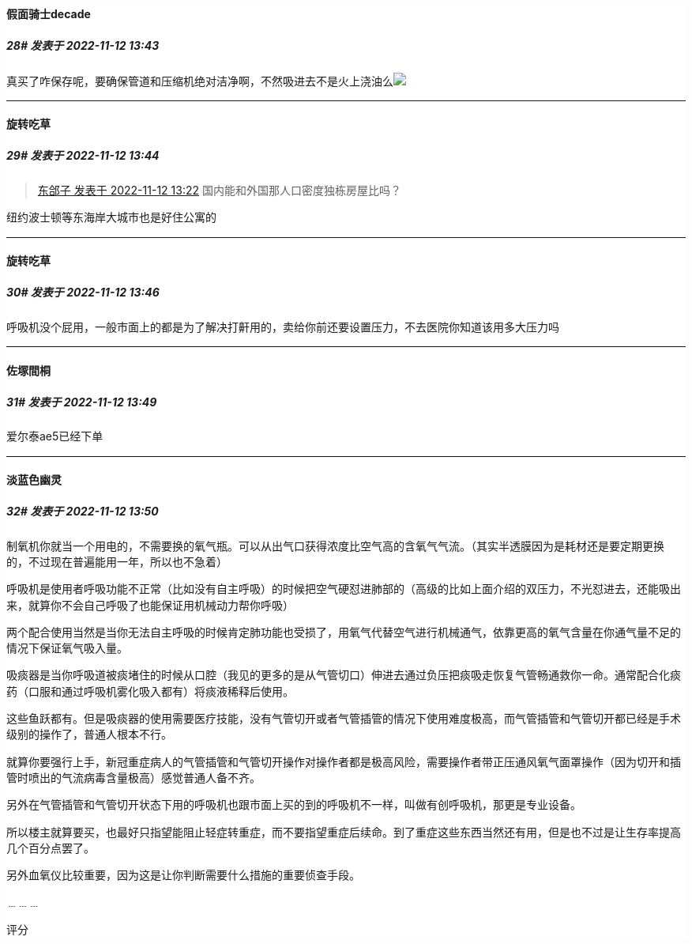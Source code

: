 ####  假面骑士decade  
##### 28#       发表于 2022-11-12 13:43

真买了咋保存呢，要确保管道和压缩机绝对洁净啊，不然吸进去不是火上浇油么<img src="https://static.saraba1st.com/image/smiley/face2017/001.png" referrerpolicy="no-referrer">

*****

####  旋转吃草  
##### 29#       发表于 2022-11-12 13:44

<blockquote><a href="httphttps://bbs.saraba1st.com/2b/forum.php?mod=redirect&amp;goto=findpost&amp;pid=58397857&amp;ptid=2104431" target="_blank">东郃子 发表于 2022-11-12 13:22</a>
国内能和外国那人口密度独栋房屋比吗？</blockquote>
纽约波士顿等东海岸大城市也是好住公寓的

*****

####  旋转吃草  
##### 30#       发表于 2022-11-12 13:46

呼吸机没个屁用，一般市面上的都是为了解决打鼾用的，卖给你前还要设置压力，不去医院你知道该用多大压力吗



*****

####  佐塚間桐  
##### 31#       发表于 2022-11-12 13:49

爱尔泰ae5已经下单

*****

####  淡蓝色幽灵  
##### 32#       发表于 2022-11-12 13:50

制氧机你就当一个用电的，不需要换的氧气瓶。可以从出气口获得浓度比空气高的含氧气气流。（其实半透膜因为是耗材还是要定期更换的，不过现在普遍能用一年，所以也不急着）

呼吸机是使用者呼吸功能不正常（比如没有自主呼吸）的时候把空气硬怼进肺部的（高级的比如上面介绍的双压力，不光怼进去，还能吸出来，就算你不会自己呼吸了也能保证用机械动力帮你呼吸）

两个配合使用当然是当你无法自主呼吸的时候肯定肺功能也受损了，用氧气代替空气进行机械通气，依靠更高的氧气含量在你通气量不足的情况下保证氧气吸入量。

吸痰器是当你呼吸道被痰堵住的时候从口腔（我见的更多的是从气管切口）伸进去通过负压把痰吸走恢复气管畅通救你一命。通常配合化痰药（口服和通过呼吸机雾化吸入都有）将痰液稀释后使用。

这些鱼跃都有。但是吸痰器的使用需要医疗技能，没有气管切开或者气管插管的情况下使用难度极高，而气管插管和气管切开都已经是手术级别的操作了，普通人根本不行。

就算你要强行上手，新冠重症病人的气管插管和气管切开操作对操作者都是极高风险，需要操作者带正压通风氧气面罩操作（因为切开和插管时喷出的气流病毒含量极高）感觉普通人备不齐。

另外在气管插管和气管切开状态下用的呼吸机也跟市面上买的到的呼吸机不一样，叫做有创呼吸机，那更是专业设备。

所以楼主就算要买，也最好只指望能阻止轻症转重症，而不要指望重症后续命。到了重症这些东西当然还有用，但是也不过是让生存率提高几个百分点罢了。

另外血氧仪比较重要，因为这是让你判断需要什么措施的重要侦查手段。

﹍﹍﹍

评分
